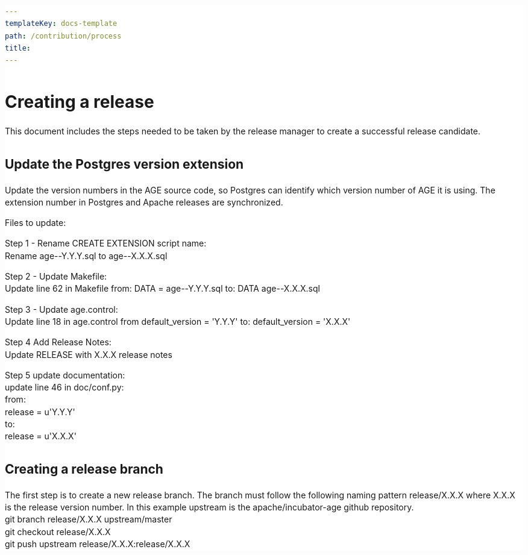 ```yaml
---
templateKey: docs-template
path: /contribution/process
title:
---
```


<div class="ReleaseProcess">

<div class="ReleaseProcessBox">

# Creating a release

This document includes the steps needed to be taken by the release manager to create a successful release candidate.

</div>

<div class="ReleaseProcessBox">

## Update the Postgres version extension

Update the version numbers in the AGE source code, so Postgres can identify which version number of AGE it is using. The extension number in Postgres and Apache releases are synchronized.

Files to update:

Step 1 - Rename CREATE EXTENSION script name:  
Rename age--Y.Y.Y.sql to age--X.X.X.sql

Step 2 - Update Makefile:  
Update line 62 in Makefile from: DATA = age--Y.Y.Y.sql to: DATA age--X.X.X.sql

Step 3 - Update age.control:  
Update line 18 in age.control from default_version = 'Y.Y.Y' to: default_version = 'X.X.X'

Step 4 Add Release Notes:  
Update RELEASE with X.X.X release notes

Step 5 update documentation:  
update line 46 in doc/conf.py:  
from:  
release = u'Y.Y.Y'  
to:  
release = u'X.X.X'

</div>

<div class="ReleaseProcessBox">

## Creating a release branch

The first step is to create a new release branch. The branch must follow the following naming pattern release/X.X.X where X.X.X is the release version number. In this example upstream is the apache/incubator-age github repository.  
git branch release/X.X.X upstream/master  
git checkout release/X.X.X  
git push upstream release/X.X.X:release/X.X.X
